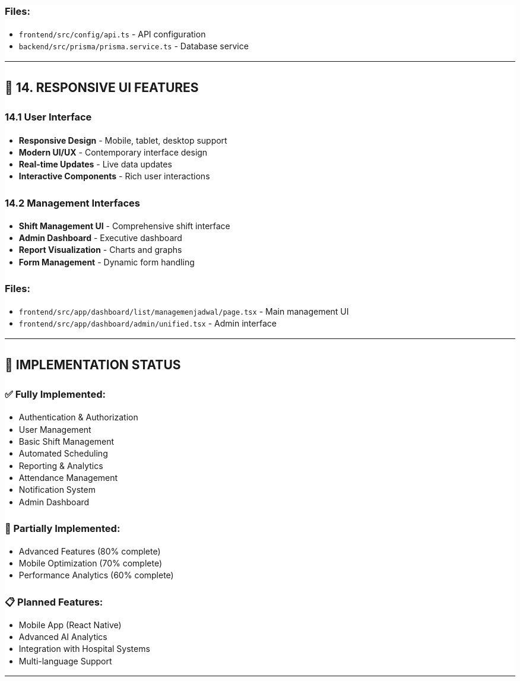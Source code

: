 ### Files:
- `frontend/src/config/api.ts` - API configuration
- `backend/src/prisma/prisma.service.ts` - Database service

---

## 📱 14. RESPONSIVE UI FEATURES

### 14.1 User Interface
- **Responsive Design** - Mobile, tablet, desktop support
- **Modern UI/UX** - Contemporary interface design
- **Real-time Updates** - Live data updates
- **Interactive Components** - Rich user interactions

### 14.2 Management Interfaces
- **Shift Management UI** - Comprehensive shift interface
- **Admin Dashboard** - Executive dashboard
- **Report Visualization** - Charts and graphs
- **Form Management** - Dynamic form handling

### Files:
- `frontend/src/app/dashboard/list/managemenjadwal/page.tsx` - Main management UI
- `frontend/src/app/dashboard/admin/unified.tsx` - Admin interface

---

## 🎯 IMPLEMENTATION STATUS

### ✅ Fully Implemented:
- Authentication & Authorization
- User Management
- Basic Shift Management
- Automated Scheduling
- Reporting & Analytics
- Attendance Management
- Notification System
- Admin Dashboard

### 🚧 Partially Implemented:
- Advanced Features (80% complete)
- Mobile Optimization (70% complete)
- Performance Analytics (60% complete)

### 📋 Planned Features:
- Mobile App (React Native)
- Advanced AI Analytics
- Integration with Hospital Systems
- Multi-language Support

---